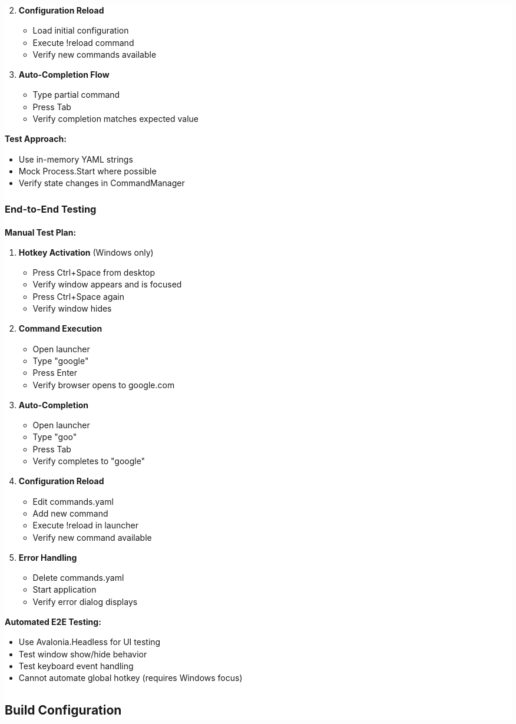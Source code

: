 2. **Configuration Reload**
   - Load initial configuration
   - Execute !reload command
   - Verify new commands available

3. **Auto-Completion Flow**
   - Type partial command
   - Press Tab
   - Verify completion matches expected value

**Test Approach:**
- Use in-memory YAML strings
- Mock Process.Start where possible
- Verify state changes in CommandManager

### End-to-End Testing

**Manual Test Plan:**

1. **Hotkey Activation** (Windows only)
   - Press Ctrl+Space from desktop
   - Verify window appears and is focused
   - Press Ctrl+Space again
   - Verify window hides

2. **Command Execution**
   - Open launcher
   - Type "google"
   - Press Enter
   - Verify browser opens to google.com

3. **Auto-Completion**
   - Open launcher
   - Type "goo"
   - Press Tab
   - Verify completes to "google"

4. **Configuration Reload**
   - Edit commands.yaml
   - Add new command
   - Execute !reload in launcher
   - Verify new command available

5. **Error Handling**
   - Delete commands.yaml
   - Start application
   - Verify error dialog displays

**Automated E2E Testing:**
- Use Avalonia.Headless for UI testing
- Test window show/hide behavior
- Test keyboard event handling
- Cannot automate global hotkey (requires Windows focus)

## Build Configuration
